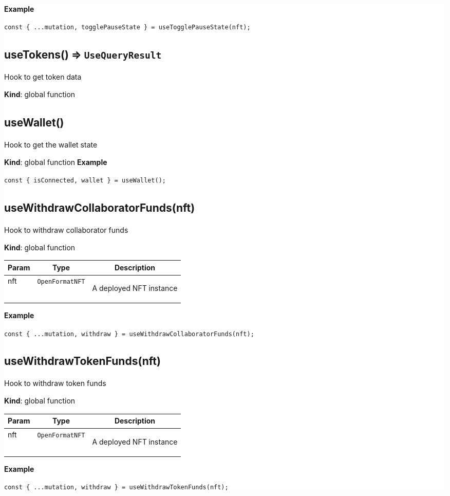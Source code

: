 **Example**
```tsx
const { ...mutation, togglePauseState } = useTogglePauseState(nft);
```
<a name="useTokens"></a>

## useTokens() ⇒ <code>UseQueryResult</code>
<p>Hook to get token data</p>

**Kind**: global function
<a name="useWallet"></a>

## useWallet()
<p>Hook to get the wallet state</p>

**Kind**: global function
**Example**
```tsx
const { isConnected, wallet } = useWallet();
```
<a name="useWithdrawCollaboratorFunds"></a>

## useWithdrawCollaboratorFunds(nft)
<p>Hook to withdraw collaborator funds</p>

**Kind**: global function

| Param | Type | Description |
| --- | --- | --- |
| nft | <code>OpenFormatNFT</code> | <p>A deployed NFT instance</p> |

**Example**
```tsx
const { ...mutation, withdraw } = useWithdrawCollaboratorFunds(nft);
```
<a name="useWithdrawTokenFunds"></a>

## useWithdrawTokenFunds(nft)
<p>Hook to withdraw token funds</p>

**Kind**: global function

| Param | Type | Description |
| --- | --- | --- |
| nft | <code>OpenFormatNFT</code> | <p>A deployed NFT instance</p> |

**Example**
```tsx
const { ...mutation, withdraw } = useWithdrawTokenFunds(nft);
```
